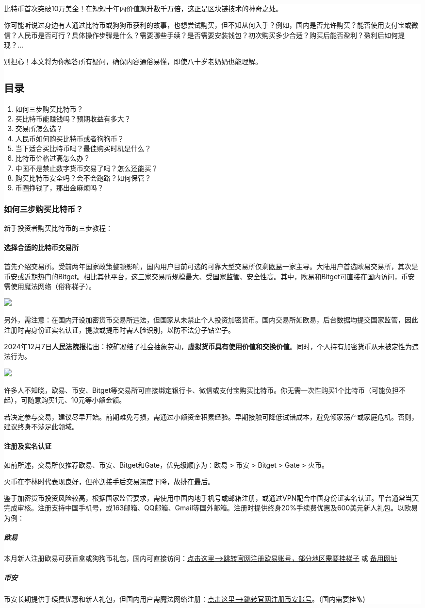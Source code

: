 比特币首次突破10万美金！在短短十年内价值飙升数千万倍，这正是区块链技术的神奇之处。

你可能听说过身边有人通过比特币或狗狗币获利的故事，也想尝试购买，但不知从何入手？例如，国内是否允许购买？能否使用支付宝或微信？人民币是否可行？具体操作步骤是什么？需要哪些手续？是否需要安装钱包？初次购买多少合适？购买后能否盈利？盈利后如何提现？...

别担心！本文将为你解答所有疑问，确保内容通俗易懂，即使八十岁老奶奶也能理解。

## 目录

1. 如何三步购买比特币？
2. 买比特币能赚钱吗？预期收益有多大？
3. 交易所怎么选？
4. 人民币如何购买比特币或者狗狗币？
5. 当下适合买比特币吗？最佳购买时机是什么？
6. 比特币价格过高怎么办？
7. 中国不是禁止数字货币交易了吗？怎么还能买？
8. 购买比特币安全吗？会不会跑路？如何保管？
9. 币圈挣钱了，那出金麻烦吗？

### 如何三步购买比特币？

新手投资者购买比特币的三步教程：

#### 选择合适的比特币交易所
首先介绍交易所。受前两年国家政策整顿影响，国内用户目前可选的可靠大型交易所仅剩[欧易](https://www.chouyi.world/zh-hans/join/74873351)一家主导。大陆用户首选欧易交易所，其次是[币安](https://accounts.binance.com/zh-CN/register?ref=36457687)或近期热门的[Bitget](https://www.bitget.com/zh-CN/referral/register?from=referral&clacCode=VRNEYUTR)。相比其他平台，这三家交易所规模最大、受国家监管、安全性高。其中，欧易和Bitget可直接在国内访问，币安需使用魔法网络（俗称梯子）。

![](https://ac63e02.webp.li/ouyi-binance-bitget.png)

另外，需注意：在国内开设加密货币交易所违法，但国家从未禁止个人投资加密货币。国内交易所如欧易，后台数据均提交国家监管，因此注册时需身份证实名认证，提款或提币时需人脸识别，以防不法分子钻空子。

2024年12月7日**人民法院报**指出：挖矿凝结了社会抽象劳动，**虚拟货币具有使用价值和交换价值**。同时，个人持有加密货币从未被定性为违法行为。

![](https://ac63e02.webp.li/ouyi-zhifubao-002.png)

许多人不知晓，欧易、币安、Bitget等交易所可直接绑定银行卡、微信或支付宝购买比特币。你无需一次性购买1个比特币（可能负担不起），可随意购买1元、10元等小额金额。

若决定参与交易，建议尽早开始。前期难免亏损，需通过小额资金积累经验。早期接触可降低试错成本，避免倾家荡产或家庭危机。否则，建议终身不涉足此领域。

#### 注册及实名认证

如前所述，交易所仅推荐欧易、币安、Bitget和Gate，优先级顺序为：欧易 > 币安 > Bitget > Gate > 火币。

火币在李林时代表现良好，但孙割接手后交易深度下降，故排在最后。

鉴于加密货币投资风险较高，根据国家监管要求，需使用中国内地手机号或邮箱注册，或通过VPN配合中国身份证实名认证。平台通常当天完成审核。注册支持中国手机号，或163邮箱、QQ邮箱、Gmail等国外邮箱。注册时提供终身20%手续费优惠及600美元新人礼包。以欧易为例：

##### 欧易
本月新人注册欧易可获盲盒或狗狗币礼包，国内可直接访问：[点击这里–>跳转官网注册欧易账号，部分地区需要挂梯子](https://www.chouyi.world/zh-hans/join/74873351) 或 [备用网址](https://www.okx.com/zh-hans/join/74873351)

##### 币安
币安长期提供手续费优惠和新人礼包，但国内用户需魔法网络注册：[点击这里-->跳转官网注册币安账号](https://accounts.binance.com/zh-CN/register?ref=36457687)。（国内需要挂🪜)
